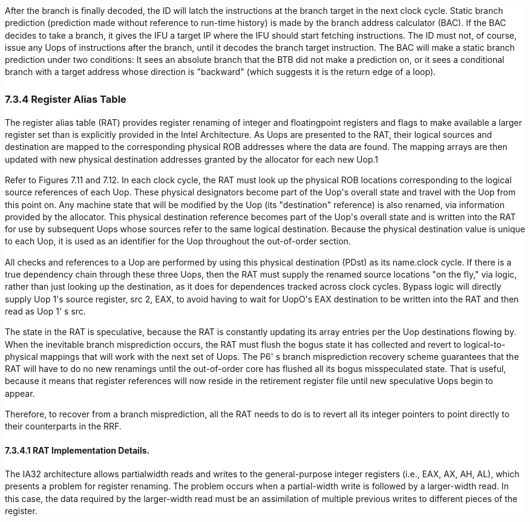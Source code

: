 After the branch is finally decoded, the ID will latch the instructions at the branch target in the next clock cycle.
Static branch prediction (prediction made without reference to run-time history) is made by the branch address calculator (BAC). If the BAC decides to take a branch, it gives the IFU a target IP where the IFU should start fetching instructions. The ID must not, of course, issue any Uops of instructions after the branch, until it decodes the branch target instruction. The BAC will make a static branch prediction under two conditions: It sees an absolute branch that the BTB did not make a prediction on, or it sees a conditional branch with a target address whose direction is "backward" (which suggests it is the return edge of a loop).



### 7.3.4  Register Alias Table
The register alias table (RAT) provides register renaming of integer and floatingpoint registers and flags to make available a larger register set than is explicitly provided in the Intel Architecture. As Uops are presented to the RAT, their logical sources and destination are mapped to the corresponding physical ROB addresses where the data are found. The mapping arrays are then updated with new physical destination addresses granted by the allocator for each new Uop.1 

Refer to Figures 7.11 and 7.12. In each clock cycle, the RAT must look up the physical ROB locations corresponding to the logical source references of each Uop. These physical designators become part of the Uop's overall state and travel with the Uop from this point on. Any machine state that will be modified by the Uop (its "destination" reference) is also renamed, via information provided by the allocator. This physical destination reference becomes part of the Uop's overall state and is written into the RAT for use by subsequent Uops whose sources refer to the same logical destination. Because the physical destination value is unique to each Uop, it is used as an identifier for the Uop throughout the out-of-order section.

All checks and references to a Uop are performed by using this physical destination (PDst) as its name.clock cycle. If there is a true dependency chain through these three Uops, then the RAT must supply the renamed source locations "on the fly," via logic, rather than just looking up the destination, as it does for dependences tracked across clock cycles. Bypass logic will directly supply Uop 1's source register, src 2, EAX, to avoid having to wait for UopO's EAX destination to be written into the RAT and then read as Uop 1' s src.

The state in the RAT is speculative, because the RAT is constantly updating its array entries per the Uop destinations flowing by. When the inevitable branch misprediction occurs, the RAT must flush the bogus state it has collected and revert to logical-to-physical mappings that will work with the next set of Uops. The P6' s branch misprediction recovery scheme guarantees that the RAT will have to do no new renamings until the out-of-order core has flushed all its bogus misspeculated state. That is useful, because it means that register references will now reside in the retirement register file until new speculative Uops begin to appear.

Therefore, to recover from a branch misprediction, all the RAT needs to do is to revert all its integer pointers to point directly to their counterparts in the RRF.


#### 7.3.4.1  RAT Implementation Details. 
The IA32 architecture allows partialwidth reads and writes to the general-purpose integer registers (i.e., EAX, AX, AH, AL), which presents a problem for register renaming. The problem occurs when a partial-width write is followed by a larger-width read. In this case, the data required by the larger-width read must be an assimilation of multiple previous writes to different pieces of the register.
